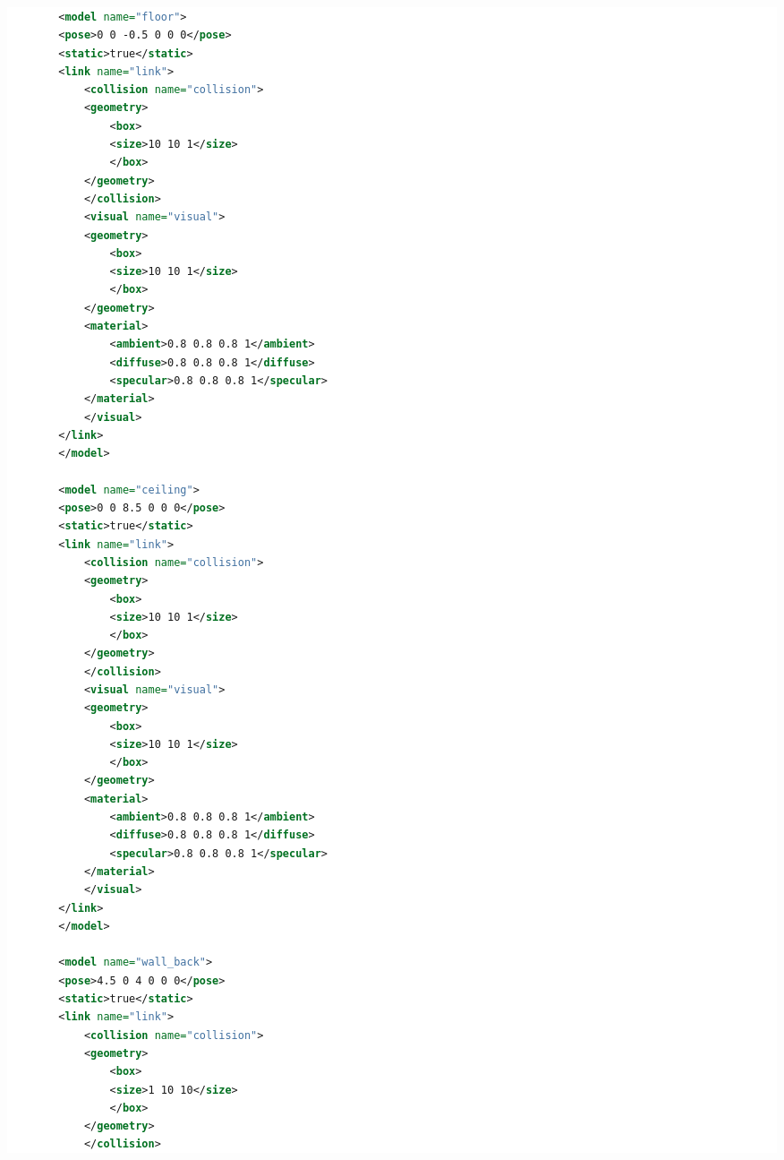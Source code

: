 ```xml
        <model name="floor">
        <pose>0 0 -0.5 0 0 0</pose>
        <static>true</static>
        <link name="link">
            <collision name="collision">
            <geometry>
                <box>
                <size>10 10 1</size>
                </box>
            </geometry>
            </collision>
            <visual name="visual">
            <geometry>
                <box>
                <size>10 10 1</size>
                </box>
            </geometry>
            <material>
                <ambient>0.8 0.8 0.8 1</ambient>
                <diffuse>0.8 0.8 0.8 1</diffuse>
                <specular>0.8 0.8 0.8 1</specular>
            </material>
            </visual>
        </link>
        </model>

        <model name="ceiling">
        <pose>0 0 8.5 0 0 0</pose>
        <static>true</static>
        <link name="link">
            <collision name="collision">
            <geometry>
                <box>
                <size>10 10 1</size>
                </box>
            </geometry>
            </collision>
            <visual name="visual">
            <geometry>
                <box>
                <size>10 10 1</size>
                </box>
            </geometry>
            <material>
                <ambient>0.8 0.8 0.8 1</ambient>
                <diffuse>0.8 0.8 0.8 1</diffuse>
                <specular>0.8 0.8 0.8 1</specular>
            </material>
            </visual>
        </link>
        </model>

        <model name="wall_back">
        <pose>4.5 0 4 0 0 0</pose>
        <static>true</static>
        <link name="link">
            <collision name="collision">
            <geometry>
                <box>
                <size>1 10 10</size>
                </box>
            </geometry>
            </collision>
```